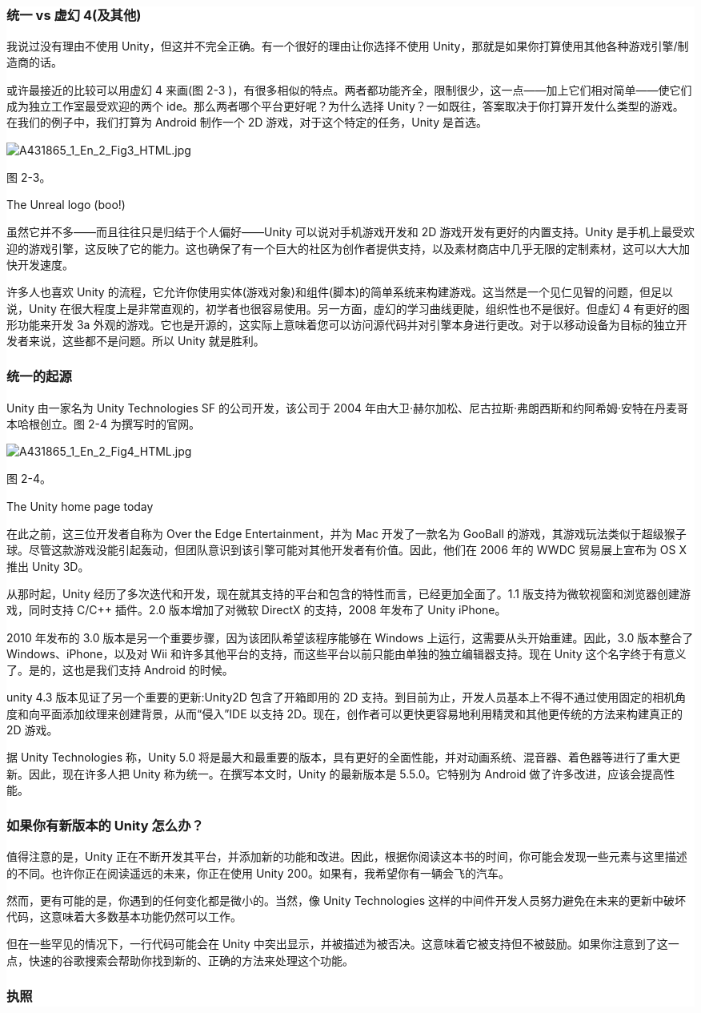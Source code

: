 ### 统一 vs 虚幻 4(及其他)

我说过没有理由不使用 Unity，但这并不完全正确。有一个很好的理由让你选择不使用 Unity，那就是如果你打算使用其他各种游戏引擎/制造商的话。

或许最接近的比较可以用虚幻 4 来画(图 2-3 )，有很多相似的特点。两者都功能齐全，限制很少，这一点——加上它们相对简单——使它们成为独立工作室最受欢迎的两个 ide。那么两者哪个平台更好呢？为什么选择 Unity？一如既往，答案取决于你打算开发什么类型的游戏。在我们的例子中，我们打算为 Android 制作一个 2D 游戏，对于这个特定的任务，Unity 是首选。

![A431865_1_En_2_Fig3_HTML.jpg](img/A431865_1_En_2_Fig3_HTML.jpg)

图 2-3。

The Unreal logo (boo!)

虽然它并不多——而且往往只是归结于个人偏好——Unity 可以说对手机游戏开发和 2D 游戏开发有更好的内置支持。Unity 是手机上最受欢迎的游戏引擎，这反映了它的能力。这也确保了有一个巨大的社区为创作者提供支持，以及素材商店中几乎无限的定制素材，这可以大大加快开发速度。

许多人也喜欢 Unity 的流程，它允许你使用实体(游戏对象)和组件(脚本)的简单系统来构建游戏。这当然是一个见仁见智的问题，但足以说，Unity 在很大程度上是非常直观的，初学者也很容易使用。另一方面，虚幻的学习曲线更陡，组织性也不是很好。但虚幻 4 有更好的图形功能来开发 3a 外观的游戏。它也是开源的，这实际上意味着您可以访问源代码并对引擎本身进行更改。对于以移动设备为目标的独立开发者来说，这些都不是问题。所以 Unity 就是胜利。

### 统一的起源

Unity 由一家名为 Unity Technologies SF 的公司开发，该公司于 2004 年由大卫·赫尔加松、尼古拉斯·弗朗西斯和约阿希姆·安特在丹麦哥本哈根创立。图 2-4 为撰写时的官网。

![A431865_1_En_2_Fig4_HTML.jpg](img/A431865_1_En_2_Fig4_HTML.jpg)

图 2-4。

The Unity home page today

在此之前，这三位开发者自称为 Over the Edge Entertainment，并为 Mac 开发了一款名为 GooBall 的游戏，其游戏玩法类似于超级猴子球。尽管这款游戏没能引起轰动，但团队意识到该引擎可能对其他开发者有价值。因此，他们在 2006 年的 WWDC 贸易展上宣布为 OS X 推出 Unity 3D。

从那时起，Unity 经历了多次迭代和开发，现在就其支持的平台和包含的特性而言，已经更加全面了。1.1 版支持为微软视窗和浏览器创建游戏，同时支持 C/C++ 插件。2.0 版本增加了对微软 DirectX 的支持，2008 年发布了 Unity iPhone。

2010 年发布的 3.0 版本是另一个重要步骤，因为该团队希望该程序能够在 Windows 上运行，这需要从头开始重建。因此，3.0 版本整合了 Windows、iPhone，以及对 Wii 和许多其他平台的支持，而这些平台以前只能由单独的独立编辑器支持。现在 Unity 这个名字终于有意义了。是的，这也是我们支持 Android 的时候。

unity 4.3 版本见证了另一个重要的更新:Unity2D 包含了开箱即用的 2D 支持。到目前为止，开发人员基本上不得不通过使用固定的相机角度和向平面添加纹理来创建背景，从而“侵入”IDE 以支持 2D。现在，创作者可以更快更容易地利用精灵和其他更传统的方法来构建真正的 2D 游戏。

据 Unity Technologies 称，Unity 5.0 将是最大和最重要的版本，具有更好的全面性能，并对动画系统、混音器、着色器等进行了重大更新。因此，现在许多人把 Unity 称为统一。在撰写本文时，Unity 的最新版本是 5.5.0。它特别为 Android 做了许多改进，应该会提高性能。

### 如果你有新版本的 Unity 怎么办？

值得注意的是，Unity 正在不断开发其平台，并添加新的功能和改进。因此，根据你阅读这本书的时间，你可能会发现一些元素与这里描述的不同。也许你正在阅读遥远的未来，你正在使用 Unity 200。如果有，我希望你有一辆会飞的汽车。

然而，更有可能的是，你遇到的任何变化都是微小的。当然，像 Unity Technologies 这样的中间件开发人员努力避免在未来的更新中破坏代码，这意味着大多数基本功能仍然可以工作。

但在一些罕见的情况下，一行代码可能会在 Unity 中突出显示，并被描述为被否决。这意味着它被支持但不被鼓励。如果你注意到了这一点，快速的谷歌搜索会帮助你找到新的、正确的方法来处理这个功能。

### 执照
